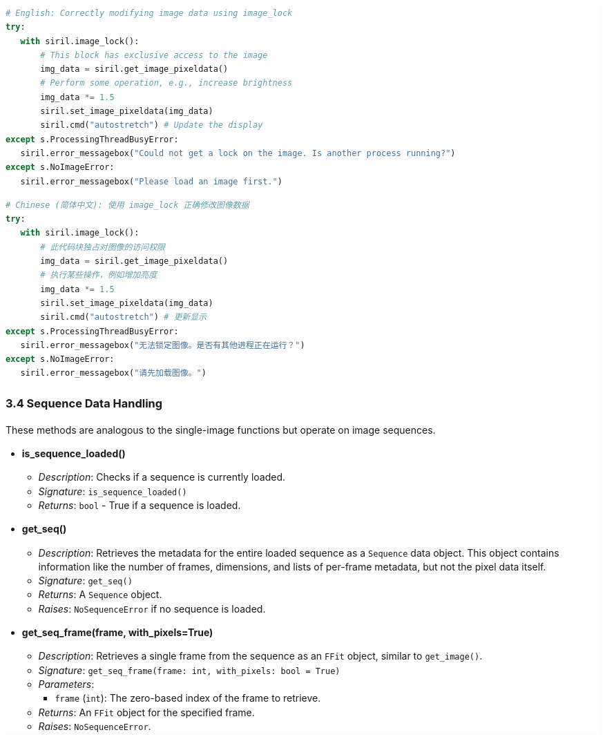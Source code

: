 ```python
# English: Correctly modifying image data using image_lock
try:
   with siril.image_lock():
       # This block has exclusive access to the image
       img_data = siril.get_image_pixeldata()
       # Perform some operation, e.g., increase brightness
       img_data *= 1.5
       siril.set_image_pixeldata(img_data)
       siril.cmd("autostretch") # Update the display
except s.ProcessingThreadBusyError:
   siril.error_messagebox("Could not get a lock on the image. Is another process running?")
except s.NoImageError:
   siril.error_messagebox("Please load an image first.")
```

```python
# Chinese (简体中文): 使用 image_lock 正确修改图像数据
try:
   with siril.image_lock():
       # 此代码块独占对图像的访问权限
       img_data = siril.get_image_pixeldata()
       # 执行某些操作，例如增加亮度
       img_data *= 1.5
       siril.set_image_pixeldata(img_data)
       siril.cmd("autostretch") # 更新显示
except s.ProcessingThreadBusyError:
   siril.error_messagebox("无法锁定图像。是否有其他进程正在运行？")
except s.NoImageError:
   siril.error_messagebox("请先加载图像。")
```

### 3.4 Sequence Data Handling

These methods are analogous to the single-image functions but operate on image sequences.

* **is_sequence_loaded()**
  * *Description*: Checks if a sequence is currently loaded.
  * *Signature*: `is_sequence_loaded()`
  * *Returns*: `bool` - True if a sequence is loaded.

* **get_seq()**
  * *Description*: Retrieves the metadata for the entire loaded sequence as a `Sequence` data object. This object contains information like the number of frames, dimensions, and lists of per-frame metadata, but not the pixel data itself.
  * *Signature*: `get_seq()`
  * *Returns*: A `Sequence` object.
  * *Raises*: `NoSequenceError` if no sequence is loaded.

* **get_seq_frame(frame, with_pixels=True)**
  * *Description*: Retrieves a single frame from the sequence as an `FFit` object, similar to `get_image()`.
  * *Signature*: `get_seq_frame(frame: int, with_pixels: bool = True)`
  * *Parameters*:
    * `frame` (`int`): The zero-based index of the frame to retrieve.
  * *Returns*: An `FFit` object for the specified frame.
  * *Raises*: `NoSequenceError`.
